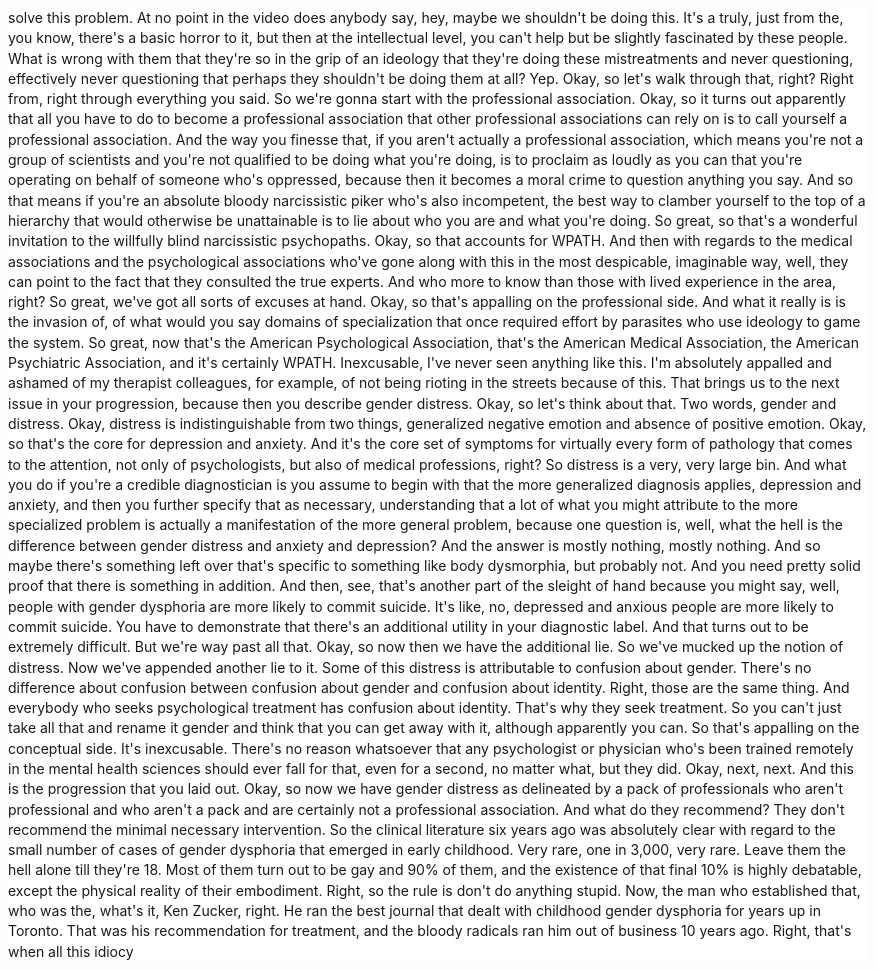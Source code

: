 solve this problem. At no point in the video does anybody say, hey, maybe we shouldn't be doing this. It's a truly, just from the, you know, there's a basic horror to it, but then at the intellectual level, you can't help but be slightly fascinated by these people. What is wrong with them that they're so in the grip of an ideology that they're doing these mistreatments and never questioning, effectively never questioning that perhaps they shouldn't be doing them at all? Yep. Okay, so let's walk through that, right? Right from, right through everything you said. So we're gonna start with the professional association. Okay, so it turns out apparently that all you have to do to become a professional association that other professional associations can rely on is to call yourself a professional association. And the way you finesse that, if you aren't actually a professional association, which means you're not a group of scientists and you're not qualified to be doing what you're doing, is to proclaim as loudly as you can that you're operating on behalf of someone who's oppressed, because then it becomes a moral crime to question anything you say. And so that means if you're an absolute bloody narcissistic piker who's also incompetent, the best way to clamber yourself to the top of a hierarchy that would otherwise be unattainable is to lie about who you are and what you're doing. So great, so that's a wonderful invitation to the willfully blind narcissistic psychopaths. Okay, so that accounts for WPATH. And then with regards to the medical associations and the psychological associations who've gone along with this in the most despicable, imaginable way, well, they can point to the fact that they consulted the true experts. And who more to know than those with lived experience in the area, right? So great, we've got all sorts of excuses at hand. Okay, so that's appalling on the professional side. And what it really is is the invasion of, of what would you say domains of specialization that once required effort by parasites who use ideology to game the system. So great, now that's the American Psychological Association, that's the American Medical Association, the American Psychiatric Association, and it's certainly WPATH. Inexcusable, I've never seen anything like this. I'm absolutely appalled and ashamed of my therapist colleagues, for example, of not being rioting in the streets because of this. That brings us to the next issue in your progression, because then you describe gender distress. Okay, so let's think about that. Two words, gender and distress. Okay, distress is indistinguishable from two things, generalized negative emotion and absence of positive emotion. Okay, so that's the core for depression and anxiety. And it's the core set of symptoms for virtually every form of pathology that comes to the attention, not only of psychologists, but also of medical professions, right? So distress is a very, very large bin. And what you do if you're a credible diagnostician is you assume to begin with that the more generalized diagnosis applies, depression and anxiety, and then you further specify that as necessary, understanding that a lot of what you might attribute to the more specialized problem is actually a manifestation of the more general problem, because one question is, well, what the hell is the difference between gender distress and anxiety and depression? And the answer is mostly nothing, mostly nothing. And so maybe there's something left over that's specific to something like body dysmorphia, but probably not. And you need pretty solid proof that there is something in addition. And then, see, that's another part of the sleight of hand because you might say, well, people with gender dysphoria are more likely to commit suicide. It's like, no, depressed and anxious people are more likely to commit suicide. You have to demonstrate that there's an additional utility in your diagnostic label. And that turns out to be extremely difficult. But we're way past all that. Okay, so now then we have the additional lie. So we've mucked up the notion of distress. Now we've appended another lie to it. Some of this distress is attributable to confusion about gender. There's no difference about confusion between confusion about gender and confusion about identity. Right, those are the same thing. And everybody who seeks psychological treatment has confusion about identity. That's why they seek treatment. So you can't just take all that and rename it gender and think that you can get away with it, although apparently you can. So that's appalling on the conceptual side. It's inexcusable. There's no reason whatsoever that any psychologist or physician who's been trained remotely in the mental health sciences should ever fall for that, even for a second, no matter what, but they did. Okay, next, next. And this is the progression that you laid out. Okay, so now we have gender distress as delineated by a pack of professionals who aren't professional and who aren't a pack and are certainly not a professional association. And what do they recommend? They don't recommend the minimal necessary intervention. So the clinical literature six years ago was absolutely clear with regard to the small number of cases of gender dysphoria that emerged in early childhood. Very rare, one in 3,000, very rare. Leave them the hell alone till they're 18. Most of them turn out to be gay and 90% of them, and the existence of that final 10% is highly debatable, except the physical reality of their embodiment. Right, so the rule is don't do anything stupid. Now, the man who established that, who was the, what's it, Ken Zucker, right. He ran the best journal that dealt with childhood gender dysphoria for years up in Toronto. That was his recommendation for treatment, and the bloody radicals ran him out of business 10 years ago. Right, that's when all this idiocy